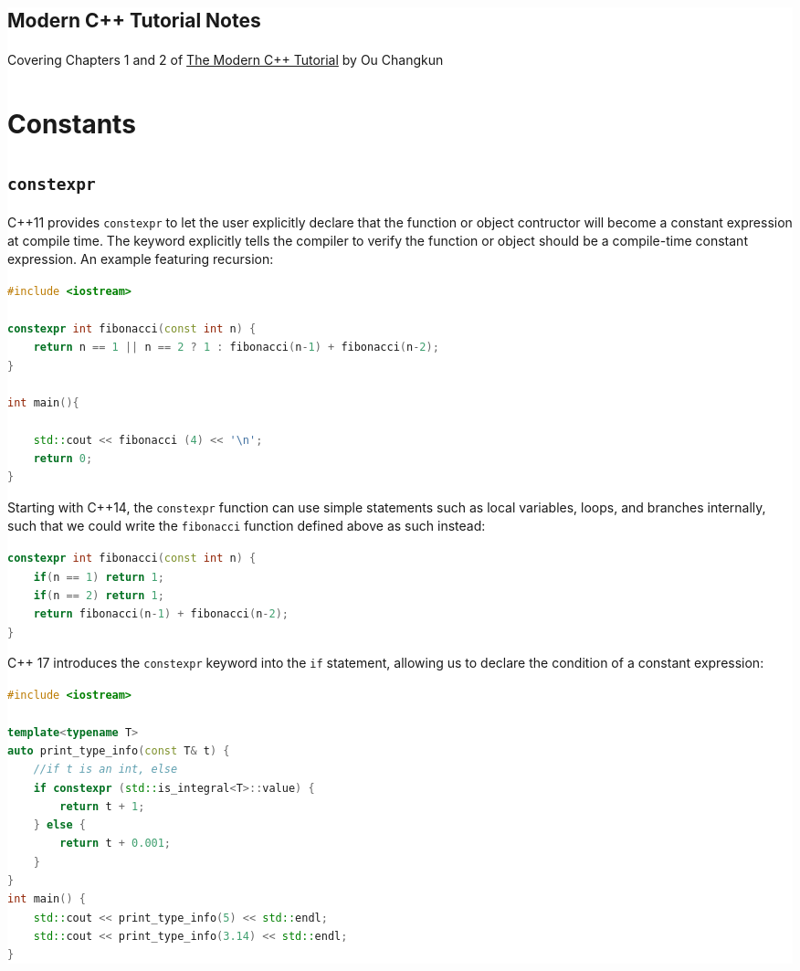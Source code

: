 ## Modern C++ Tutorial Notes
Covering Chapters 1 and 2 of [The Modern C++ Tutorial](https://github.com/changkun/modern-cpp-tutorial) by Ou Changkun

# Constants

## `constexpr`
C++11 provides 
`constexpr`
to let the user explicitly declare that the function or object contructor will become a constant expression at compile time. The keyword explicitly tells the compiler to verify the function or object should be a compile-time constant expression. An example featuring recursion:

```c++
#include <iostream>

constexpr int fibonacci(const int n) {
    return n == 1 || n == 2 ? 1 : fibonacci(n-1) + fibonacci(n-2);
}

int main(){

    std::cout << fibonacci (4) << '\n';
    return 0;
}
```

Starting with C++14, the 
`constexpr`
function can use simple statements such as local variables, loops, and branches internally, such that we could write the
`fibonacci`
function defined above as such instead:

```c++
constexpr int fibonacci(const int n) {
    if(n == 1) return 1;
    if(n == 2) return 1;
    return fibonacci(n-1) + fibonacci(n-2);
}
```

C++ 17 introduces the 
`constexpr`
keyword into the
`if`
statement, allowing us to declare the condition of a constant expression:

```c++
#include <iostream>

template<typename T>
auto print_type_info(const T& t) {
    //if t is an int, else
    if constexpr (std::is_integral<T>::value) {
        return t + 1;
    } else {
        return t + 0.001;
    }
}
int main() {
    std::cout << print_type_info(5) << std::endl;
    std::cout << print_type_info(3.14) << std::endl;
}
```